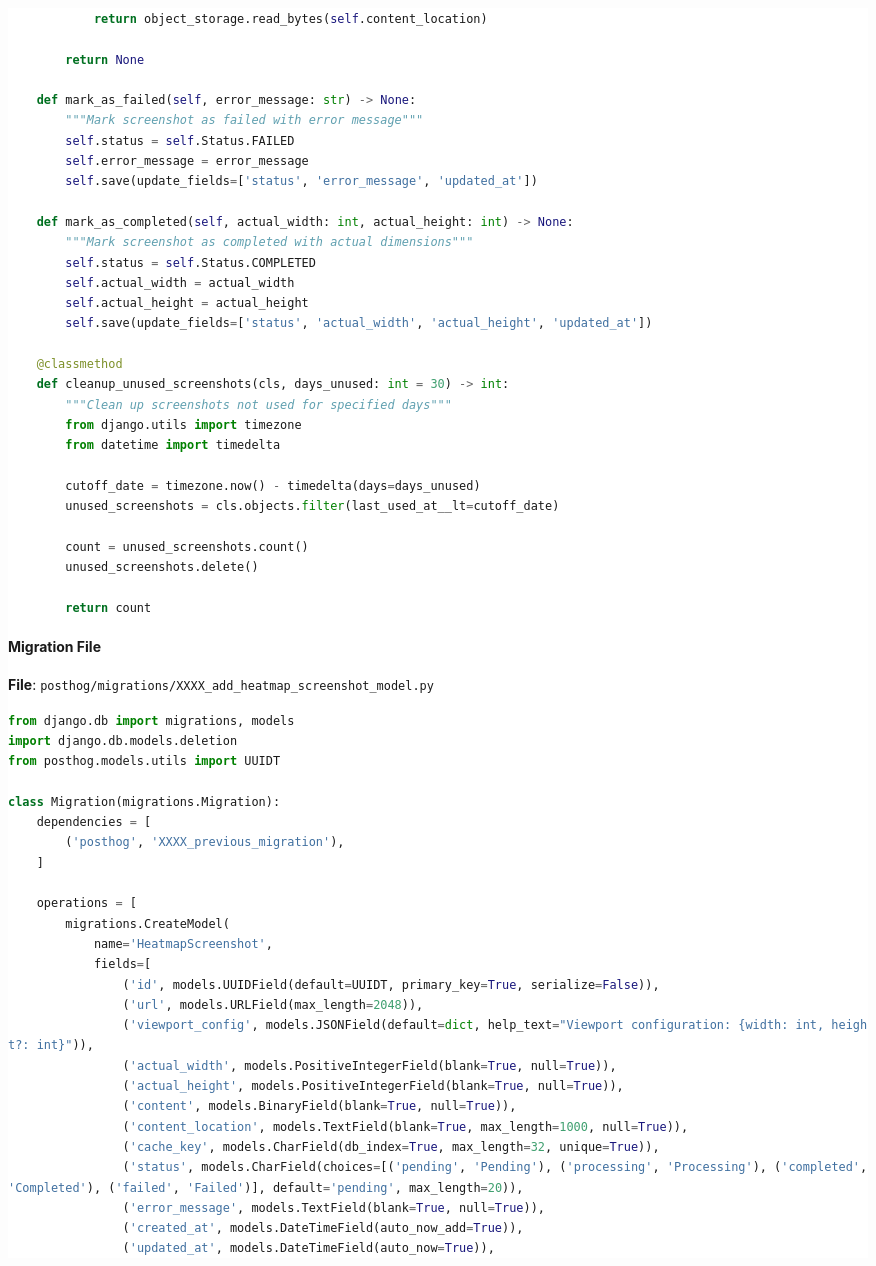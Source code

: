 ```python
            return object_storage.read_bytes(self.content_location)

        return None

    def mark_as_failed(self, error_message: str) -> None:
        """Mark screenshot as failed with error message"""
        self.status = self.Status.FAILED
        self.error_message = error_message
        self.save(update_fields=['status', 'error_message', 'updated_at'])

    def mark_as_completed(self, actual_width: int, actual_height: int) -> None:
        """Mark screenshot as completed with actual dimensions"""
        self.status = self.Status.COMPLETED
        self.actual_width = actual_width
        self.actual_height = actual_height
        self.save(update_fields=['status', 'actual_width', 'actual_height', 'updated_at'])

    @classmethod
    def cleanup_unused_screenshots(cls, days_unused: int = 30) -> int:
        """Clean up screenshots not used for specified days"""
        from django.utils import timezone
        from datetime import timedelta

        cutoff_date = timezone.now() - timedelta(days=days_unused)
        unused_screenshots = cls.objects.filter(last_used_at__lt=cutoff_date)

        count = unused_screenshots.count()
        unused_screenshots.delete()

        return count
```

#### Migration File

**File**: `posthog/migrations/XXXX_add_heatmap_screenshot_model.py`

```python
from django.db import migrations, models
import django.db.models.deletion
from posthog.models.utils import UUIDT

class Migration(migrations.Migration):
    dependencies = [
        ('posthog', 'XXXX_previous_migration'),
    ]

    operations = [
        migrations.CreateModel(
            name='HeatmapScreenshot',
            fields=[
                ('id', models.UUIDField(default=UUIDT, primary_key=True, serialize=False)),
                ('url', models.URLField(max_length=2048)),
                ('viewport_config', models.JSONField(default=dict, help_text="Viewport configuration: {width: int, height?: int}")),
                ('actual_width', models.PositiveIntegerField(blank=True, null=True)),
                ('actual_height', models.PositiveIntegerField(blank=True, null=True)),
                ('content', models.BinaryField(blank=True, null=True)),
                ('content_location', models.TextField(blank=True, max_length=1000, null=True)),
                ('cache_key', models.CharField(db_index=True, max_length=32, unique=True)),
                ('status', models.CharField(choices=[('pending', 'Pending'), ('processing', 'Processing'), ('completed', 'Completed'), ('failed', 'Failed')], default='pending', max_length=20)),
                ('error_message', models.TextField(blank=True, null=True)),
                ('created_at', models.DateTimeField(auto_now_add=True)),
                ('updated_at', models.DateTimeField(auto_now=True)),
```